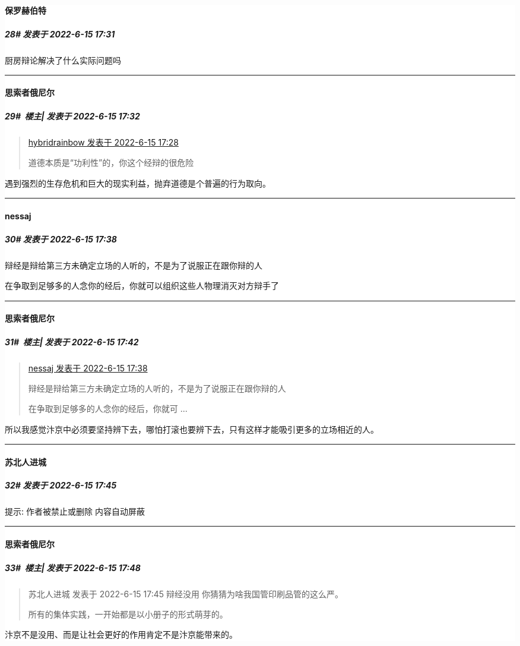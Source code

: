 ####  保罗赫伯特  
##### 28#       发表于 2022-6-15 17:31

厨房辩论解决了什么实际问题吗

*****

####  思索者俄尼尔  
##### 29#         楼主| 发表于 2022-6-15 17:32

<blockquote><a href="httphttps://bbs.saraba1st.com/2b/forum.php?mod=redirect&amp;goto=findpost&amp;pid=56280384&amp;ptid=2075995" target="_blank">hybridrainbow 发表于 2022-6-15 17:28</a>

道德本质是“功利性”的，你这个经辩的很危险</blockquote>
遇到强烈的生存危机和巨大的现实利益，抛弃道德是个普遍的行为取向。

*****

####  nessaj  
##### 30#       发表于 2022-6-15 17:38

辩经是辩给第三方未确定立场的人听的，不是为了说服正在跟你辩的人

在争取到足够多的人念你的经后，你就可以组织这些人物理消灭对方辩手了



*****

####  思索者俄尼尔  
##### 31#         楼主| 发表于 2022-6-15 17:42

<blockquote><a href="httphttps://bbs.saraba1st.com/2b/forum.php?mod=redirect&amp;goto=findpost&amp;pid=56280512&amp;ptid=2075995" target="_blank">nessaj 发表于 2022-6-15 17:38</a>

辩经是辩给第三方未确定立场的人听的，不是为了说服正在跟你辩的人

在争取到足够多的人念你的经后，你就可 ...</blockquote>
所以我感觉汴京中必须要坚持辨下去，哪怕打滚也要辨下去，只有这样才能吸引更多的立场相近的人。

*****

####  苏北人进城  
##### 32#       发表于 2022-6-15 17:45

提示: 作者被禁止或删除 内容自动屏蔽

*****

####  思索者俄尼尔  
##### 33#         楼主| 发表于 2022-6-15 17:48

<blockquote>苏北人进城 发表于 2022-6-15 17:45
辩经没用 你猜猜为啥我国管印刷品管的这么严。

所有的集体实践，一开始都是以小册子的形式萌芽的。</blockquote>
汴京不是没用、而是让社会更好的作用肯定不是汴京能带来的。
